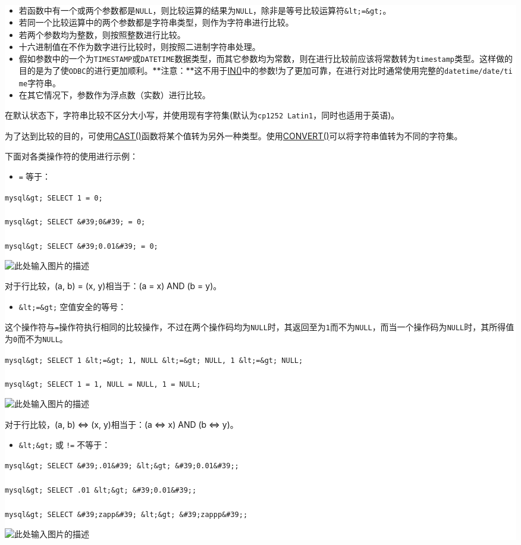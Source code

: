  - 若函数中有一个或两个参数都是`NULL`，则比较运算的结果为`NULL`，除非是等号比较运算符`&lt;=&gt;`。
 - 若同一个比较运算中的两个参数都是字符串类型，则作为字符串进行比较。
 - 若两个参数均为整数，则按照整数进行比较。
 - 十六进制值在不作为数字进行比较时，则按照二进制字符串处理。
 - 假如参数中的一个为`TIMESTAMP`或`DATETIME`数据类型，而其它参数均为常数，则在进行比较前应该将常数转为`timestamp`类型。这样做的目的是为了使`ODBC`的进行更加顺利。**注意：**这不用于[IN()](http://dev.mysql.com/doc/refman/5.1/en/comparison-operators.html#function_in)中的参数!为了更加可靠，在进行对比时通常使用完整的`datetime/date/time`字符串。
 - 在其它情况下，参数作为浮点数（实数）进行比较。

在默认状态下，字符串比较不区分大小写，并使用现有字符集(默认为`cp1252 Latin1`，同时也适用于英语)。

为了达到比较的目的，可使用[CAST()](http://dev.mysql.com/doc/refman/5.1/en/comparison-operators.html#function_in)函数将某个值转为另外一种类型。使用[CONVERT()](http://dev.mysql.com/doc/refman/5.1/en/cast-functions.html#function_convert)可以将字符串值转为不同的字符集。

下面对各类操作符的使用进行示例：

 - `=` 等于：

 ```
 mysql&gt; SELECT 1 = 0;

 mysql&gt; SELECT &#39;0&#39; = 0;

 mysql&gt; SELECT &#39;0.01&#39; = 0;

 ```
 ![此处输入图片的描述](https://dn-anything-about-doc.qbox.me/document-uid73259labid1254timestamp1438441290247.png?watermark/1/image/aHR0cDovL3N5bC1zdGF0aWMucWluaXVkbi5jb20vaW1nL3dhdGVybWFyay5wbmc=/dissolve/60/gravity/SouthEast/dx/0/dy/10)

 对于行比较，(a, b) = (x, y)相当于：(a = x) AND (b = y)。

 - `&lt;=&gt;` 空值安全的等号：

 这个操作符与`=`操作符执行相同的比较操作，不过在两个操作码均为`NULL`时，其返回至为`1`而不为`NULL`，而当一个操作码为`NULL`时，其所得值为`0`而不为`NULL`。

 ```
 mysql&gt; SELECT 1 &lt;=&gt; 1, NULL &lt;=&gt; NULL, 1 &lt;=&gt; NULL;
 
 mysql&gt; SELECT 1 = 1, NULL = NULL, 1 = NULL;

 ```
 ![此处输入图片的描述](https://dn-anything-about-doc.qbox.me/document-uid73259labid1254timestamp1438441708646.png?watermark/1/image/aHR0cDovL3N5bC1zdGF0aWMucWluaXVkbi5jb20vaW1nL3dhdGVybWFyay5wbmc=/dissolve/60/gravity/SouthEast/dx/0/dy/10)

 对于行比较，(a, b) &lt;=&gt; (x, y)相当于：(a &lt;=&gt; x) AND (b &lt;=&gt; y)。

 - `&lt;&gt;` 或 `!=` 不等于：

 ```
 mysql&gt; SELECT &#39;.01&#39; &lt;&gt; &#39;0.01&#39;;

 mysql&gt; SELECT .01 &lt;&gt; &#39;0.01&#39;;

 mysql&gt; SELECT &#39;zapp&#39; &lt;&gt; &#39;zappp&#39;;

 ```
 ![此处输入图片的描述](https://dn-anything-about-doc.qbox.me/document-uid73259labid1254timestamp1438442139333.png?watermark/1/image/aHR0cDovL3N5bC1zdGF0aWMucWluaXVkbi5jb20vaW1nL3dhdGVybWFyay5wbmc=/dissolve/60/gravity/SouthEast/dx/0/dy/10)
